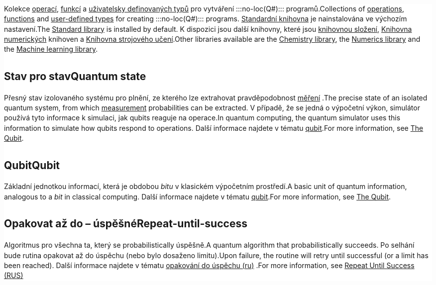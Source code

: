 <span data-ttu-id="20030-287">Kolekce [operací](xref:microsoft.quantum.glossary#operation), [funkcí](xref:microsoft.quantum.glossary#function) a [uživatelsky definovaných typů](xref:microsoft.quantum.glossary#user-defined-type) pro vytváření :::no-loc(Q#)::: programů.</span><span class="sxs-lookup"><span data-stu-id="20030-287">Collections of [operations](xref:microsoft.quantum.glossary#operation), [functions](xref:microsoft.quantum.glossary#function) and [user-defined types](xref:microsoft.quantum.glossary#user-defined-type) for creating :::no-loc(Q#)::: programs.</span></span> <span data-ttu-id="20030-288">[Standardní knihovna](xref:microsoft.quantum.libraries.standard.intro) je nainstalována ve výchozím nastavení.</span><span class="sxs-lookup"><span data-stu-id="20030-288">The [Standard library](xref:microsoft.quantum.libraries.standard.intro) is installed by default.</span></span> <span data-ttu-id="20030-289">K dispozici jsou další knihovny, které jsou [knihovnou složení](xref:microsoft.quantum.chemistry.concepts.intro), [Knihovna numerických](xref:microsoft.quantum.numerics.intro) knihoven a [Knihovna strojového učení](xref:microsoft.quantum.machine-learning.concepts.intro).</span><span class="sxs-lookup"><span data-stu-id="20030-289">Other libraries available are the [Chemistry library](xref:microsoft.quantum.chemistry.concepts.intro), the [Numerics library](xref:microsoft.quantum.numerics.intro) and the [Machine learning library](xref:microsoft.quantum.machine-learning.concepts.intro).</span></span>

## <a name="quantum-state"></a><span data-ttu-id="20030-290">Stav pro stav</span><span class="sxs-lookup"><span data-stu-id="20030-290">Quantum state</span></span>

<span data-ttu-id="20030-291">Přesný stav izolovaného systému pro plnění, ze kterého lze extrahovat pravděpodobnost [měření](xref:microsoft.quantum.glossary#measurement) .</span><span class="sxs-lookup"><span data-stu-id="20030-291">The precise state of an isolated quantum system, from which [measurement](xref:microsoft.quantum.glossary#measurement) probabilities can be extracted.</span></span> <span data-ttu-id="20030-292">V případě, že se jedná o výpočetní výkon, simulátor používá tyto informace k simulaci, jak qubits reaguje na operace.</span><span class="sxs-lookup"><span data-stu-id="20030-292">In quantum computing, the quantum simulator uses this information to simulate how qubits respond to operations.</span></span> <span data-ttu-id="20030-293">Další informace najdete v tématu [qubit](xref:microsoft.quantum.concepts.qubit).</span><span class="sxs-lookup"><span data-stu-id="20030-293">For more information, see [The Qubit](xref:microsoft.quantum.concepts.qubit).</span></span>

## <a name="qubit"></a><span data-ttu-id="20030-294">Qubit</span><span class="sxs-lookup"><span data-stu-id="20030-294">Qubit</span></span>

<span data-ttu-id="20030-295">Základní jednotkou informací, která je obdobou *bitu* v klasickém výpočetním prostředí.</span><span class="sxs-lookup"><span data-stu-id="20030-295">A basic unit of quantum information, analogous to a *bit* in classical computing.</span></span> <span data-ttu-id="20030-296">Další informace najdete v tématu [qubit](xref:microsoft.quantum.concepts.qubit).</span><span class="sxs-lookup"><span data-stu-id="20030-296">For more information, see [The Qubit](xref:microsoft.quantum.concepts.qubit).</span></span>

## <a name="repeat-until-success"></a><span data-ttu-id="20030-297">Opakovat až do – úspěšné</span><span class="sxs-lookup"><span data-stu-id="20030-297">Repeat-until-success</span></span>

<span data-ttu-id="20030-298">Algoritmus pro všechna ta, který se probabilistically úspěšně.</span><span class="sxs-lookup"><span data-stu-id="20030-298">A quantum algorithm that probabilistically succeeds.</span></span> <span data-ttu-id="20030-299">Po selhání bude rutina opakovat až do úspěchu (nebo bylo dosaženo limitu).</span><span class="sxs-lookup"><span data-stu-id="20030-299">Upon failure, the routine will retry until successful (or a limit has been reached).</span></span> <span data-ttu-id="20030-300">Další informace najdete v tématu [opakování do úspěchu (ru)](xref:microsoft.quantum.guide.controlflow#repeat-until-success-loop) .</span><span class="sxs-lookup"><span data-stu-id="20030-300">For more information, see [Repeat Until Success (RUS)](xref:microsoft.quantum.guide.controlflow#repeat-until-success-loop)</span></span>
